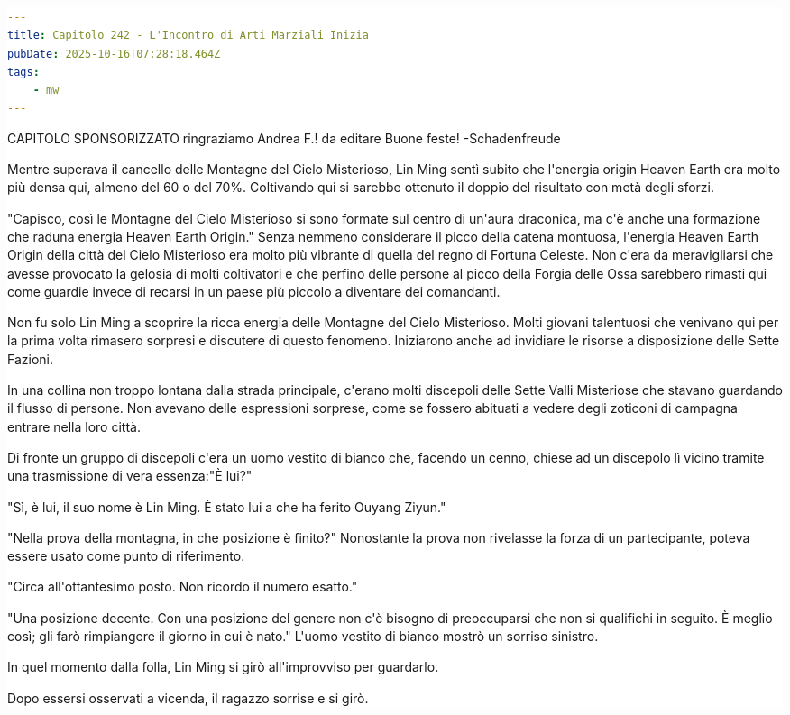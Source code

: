 ```yaml
---
title: Capitolo 242 - L'Incontro di Arti Marziali Inizia
pubDate: 2025-10-16T07:28:18.464Z
tags:
    - mw
---
```



CAPITOLO SPONSORIZZATO ringraziamo Andrea F.!
da editare
Buone feste!
-Schadenfreude


Mentre superava il cancello delle Montagne del Cielo Misterioso, Lin Ming sentì subito che l'energia origin Heaven Earth era molto più densa qui, almeno del 60 o del 70%. Coltivando qui si sarebbe ottenuto il doppio del risultato con metà degli sforzi.


"Capisco, così le Montagne del Cielo Misterioso si sono formate sul centro di un'aura draconica, ma c'è anche una formazione che raduna energia Heaven Earth Origin." Senza nemmeno considerare il picco della catena montuosa, l'energia Heaven Earth Origin della città del Cielo Misterioso era molto più vibrante di quella del regno di Fortuna Celeste. Non c'era da meravigliarsi che avesse provocato la gelosia di molti coltivatori e che perfino delle persone al picco della Forgia delle Ossa sarebbero rimasti qui come guardie invece di recarsi in un paese più piccolo a diventare dei comandanti.


Non fu solo Lin Ming a scoprire la ricca energia delle Montagne del Cielo Misterioso. Molti giovani talentuosi che venivano qui per la prima volta rimasero sorpresi e discutere di questo fenomeno. Iniziarono anche ad invidiare le risorse a disposizione delle Sette Fazioni.


In una collina non troppo lontana dalla strada principale, c'erano molti discepoli delle Sette Valli Misteriose che stavano guardando il flusso di persone. Non avevano delle espressioni sorprese, come se fossero abituati a vedere degli zoticoni di campagna entrare nella loro città.


Di fronte un gruppo di discepoli c'era un uomo vestito di bianco che, facendo un cenno, chiese ad un discepolo lì vicino tramite una trasmissione di vera essenza:"È lui?"


"Sì, è lui, il suo nome è Lin Ming. È stato lui a che ha ferito Ouyang Ziyun."


"Nella prova della montagna, in che posizione è finito?" Nonostante la prova non rivelasse la forza di un partecipante, poteva essere usato come punto di riferimento.


"Circa all'ottantesimo posto. Non ricordo il numero esatto."


"Una posizione decente. Con una posizione del genere non c'è bisogno di preoccuparsi che non si qualifichi in seguito. È meglio così; gli farò rimpiangere il giorno in cui è nato." L'uomo vestito di bianco mostrò un sorriso sinistro.


In quel momento dalla folla, Lin Ming si girò all'improvviso per guardarlo.


Dopo essersi osservati a vicenda, il ragazzo sorrise e si girò.
